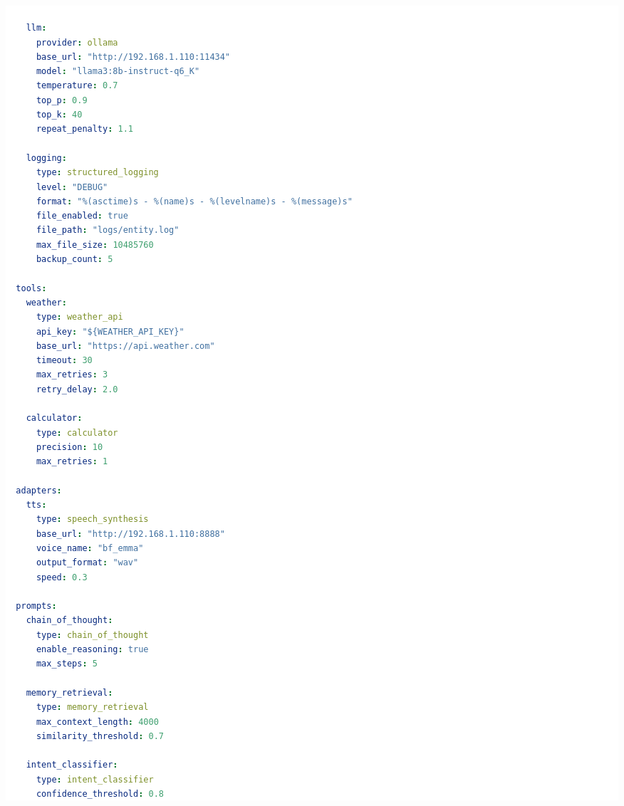 ```yaml
    
    llm:
      provider: ollama
      base_url: "http://192.168.1.110:11434"
      model: "llama3:8b-instruct-q6_K"
      temperature: 0.7
      top_p: 0.9
      top_k: 40
      repeat_penalty: 1.1
    
    logging:
      type: structured_logging
      level: "DEBUG"
      format: "%(asctime)s - %(name)s - %(levelname)s - %(message)s"
      file_enabled: true
      file_path: "logs/entity.log"
      max_file_size: 10485760
      backup_count: 5
  
  tools:
    weather:
      type: weather_api
      api_key: "${WEATHER_API_KEY}"
      base_url: "https://api.weather.com"
      timeout: 30
      max_retries: 3
      retry_delay: 2.0
    
    calculator:
      type: calculator
      precision: 10
      max_retries: 1
  
  adapters:
    tts:
      type: speech_synthesis
      base_url: "http://192.168.1.110:8888"
      voice_name: "bf_emma"
      output_format: "wav"
      speed: 0.3
  
  prompts:
    chain_of_thought:
      type: chain_of_thought
      enable_reasoning: true
      max_steps: 5
    
    memory_retrieval:
      type: memory_retrieval
      max_context_length: 4000
      similarity_threshold: 0.7
    
    intent_classifier:
      type: intent_classifier
      confidence_threshold: 0.8
```
